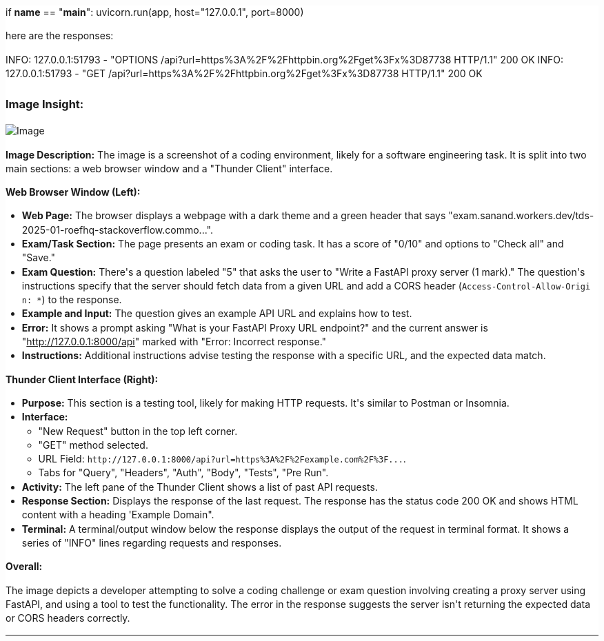 if __name__ == "__main__":
    uvicorn.run(app, host="127.0.0.1", port=8000)



here are the responses:


INFO:     127.0.0.1:51793 - "OPTIONS /api?url=https%3A%2F%2Fhttpbin.org%2Fget%3Fx%3D87738 HTTP/1.1" 200 OK
INFO:     127.0.0.1:51793 - "GET /api?url=https%3A%2F%2Fhttpbin.org%2Fget%3Fx%3D87738 HTTP/1.1" 200 OK

### Image Insight:
![Image](https://europe1.discourse-cdn.com/flex013/uploads/iitm/optimized/3X/a/5/a598643bef766d581f7c7b85ca4d3d4ff9c21155_2_690x388.png)

**Image Description:** The image is a screenshot of a coding environment, likely for a software engineering task. It is split into two main sections: a web browser window and a "Thunder Client" interface. 

**Web Browser Window (Left):**

*   **Web Page:** The browser displays a webpage with a dark theme and a green header that says "exam.sanand.workers.dev/tds-2025-01-roefhq-stackoverflow.commo...".
*   **Exam/Task Section:** The page presents an exam or coding task. It has a score of "0/10" and options to "Check all" and "Save."
*   **Exam Question:** There's a question labeled "5" that asks the user to "Write a FastAPI proxy server (1 mark)." The question's instructions specify that the server should fetch data from a given URL and add a CORS header (`Access-Control-Allow-Origin: *`) to the response.
*   **Example and Input:** The question gives an example API URL and explains how to test.
*   **Error:** It shows a prompt asking "What is your FastAPI Proxy URL endpoint?" and the current answer is "http://127.0.0.1:8000/api" marked with "Error: Incorrect response."
*   **Instructions:** Additional instructions advise testing the response with a specific URL, and the expected data match.

**Thunder Client Interface (Right):**

*   **Purpose:** This section is a testing tool, likely for making HTTP requests. It's similar to Postman or Insomnia.
*   **Interface:**
    *   "New Request" button in the top left corner.
    *   "GET" method selected.
    *   URL Field: `http://127.0.0.1:8000/api?url=https%3A%2F%2Fexample.com%2F%3F...`.
    *   Tabs for "Query", "Headers", "Auth", "Body", "Tests", "Pre Run".
*   **Activity:** The left pane of the Thunder Client shows a list of past API requests.
*   **Response Section:** Displays the response of the last request. The response has the status code 200 OK and shows HTML content with a heading 'Example Domain".
*   **Terminal:** A terminal/output window below the response displays the output of the request in terminal format. It shows a series of "INFO" lines regarding requests and responses.

**Overall:**

The image depicts a developer attempting to solve a coding challenge or exam question involving creating a proxy server using FastAPI, and using a tool to test the functionality. The error in the response suggests the server isn't returning the expected data or CORS headers correctly.

---